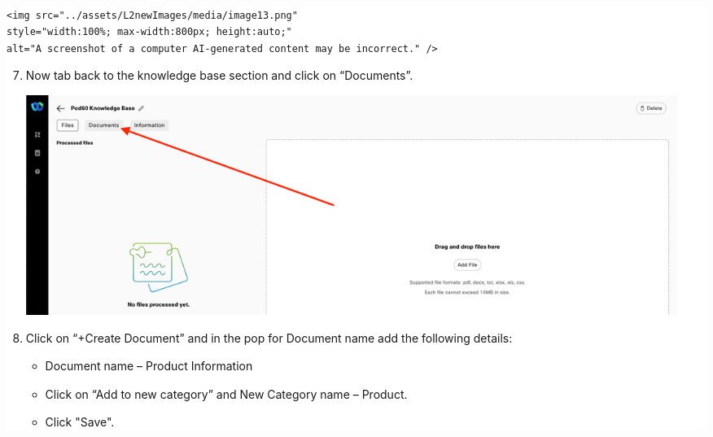     <img src="../assets/L2newImages/media/image13.png"
    style="width:100%; max-width:800px; height:auto;"
    alt="A screenshot of a computer AI-generated content may be incorrect." />

7. Now tab back to the knowledge base section and click on “Documents”.

    <img src="../assets/L2newImages/media/image14.png"
    style="width:100%; max-width:800px; height:auto;"
    alt="A screen shot of a computer AI-generated content may be incorrect." />

8. Click on “+Create Document” and in the pop for Document name add the
    following details:

    - Document name – Product Information

    - Click on “Add to new category” and New Category name – Product.

    - Click "Save".
